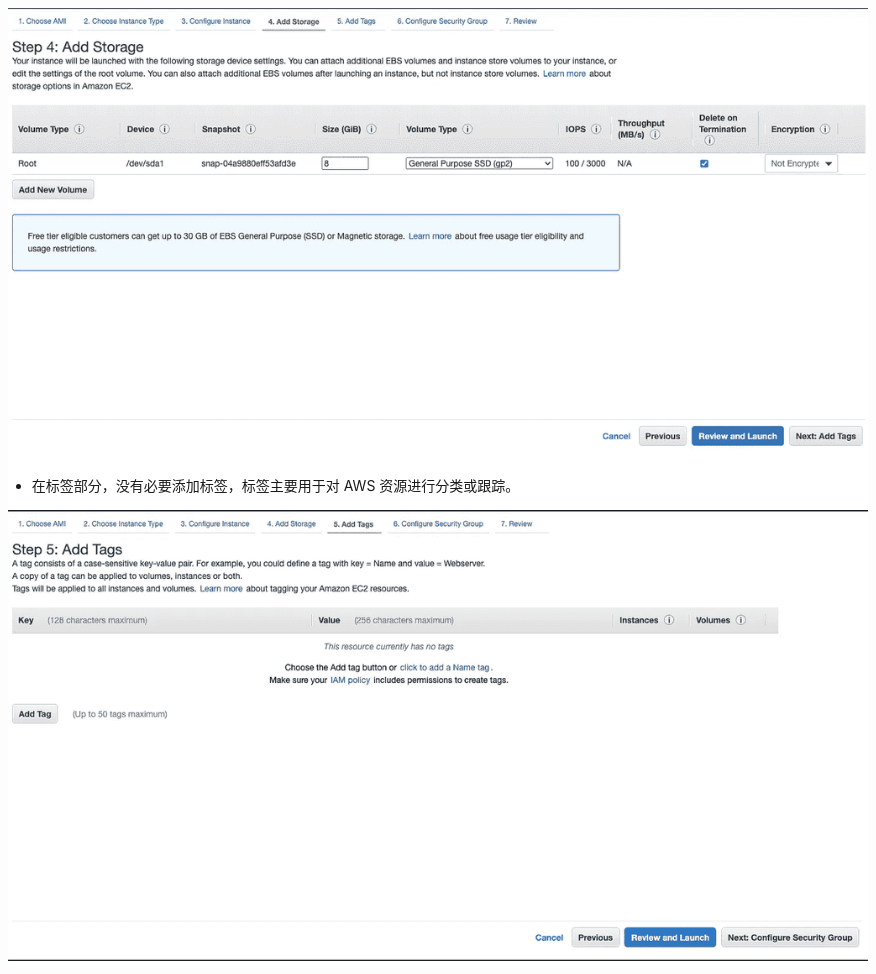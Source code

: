 ![](img/b985d520a1143b0180c5dd0b24769817.png)

*   在标签部分，没有必要添加标签，标签主要用于对 AWS 资源进行分类或跟踪。

![](img/e5a6b7150629d808719989e437aa5b9b.png)
